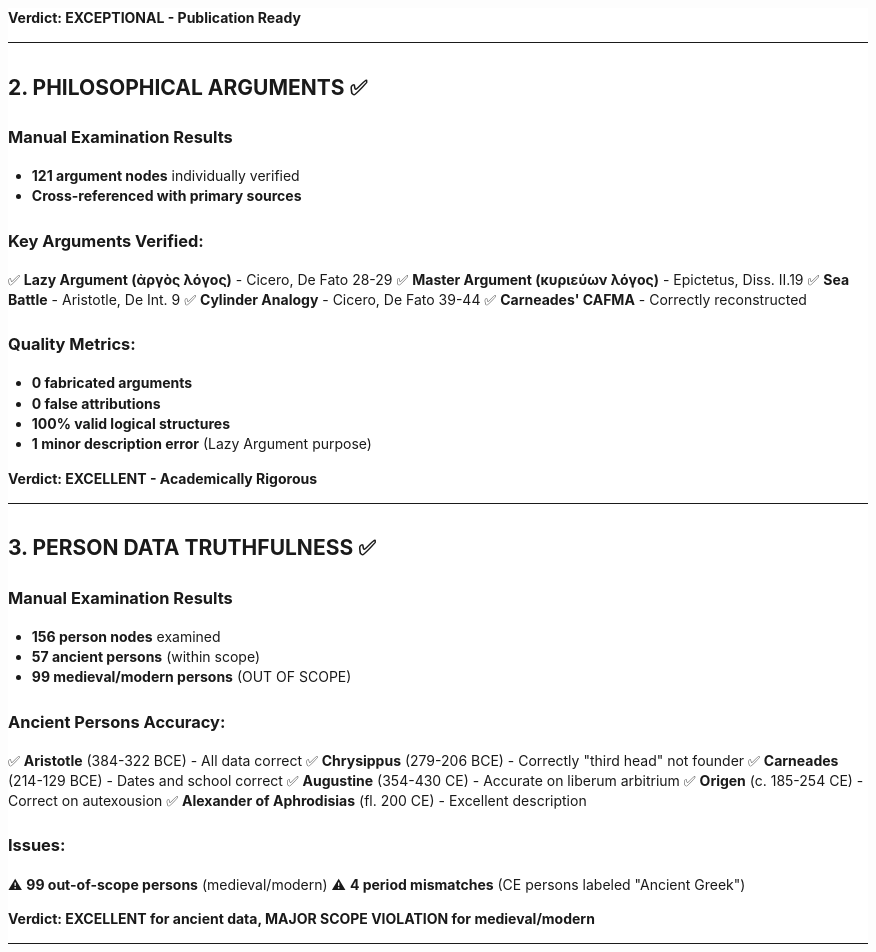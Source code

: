 **Verdict: EXCEPTIONAL - Publication Ready**

---

## 2. PHILOSOPHICAL ARGUMENTS ✅

### Manual Examination Results
- **121 argument nodes** individually verified
- **Cross-referenced with primary sources**

### Key Arguments Verified:
✅ **Lazy Argument (ἀργὸς λόγος)** - Cicero, De Fato 28-29
✅ **Master Argument (κυριεύων λόγος)** - Epictetus, Diss. II.19
✅ **Sea Battle** - Aristotle, De Int. 9
✅ **Cylinder Analogy** - Cicero, De Fato 39-44
✅ **Carneades' CAFMA** - Correctly reconstructed

### Quality Metrics:
- **0 fabricated arguments**
- **0 false attributions**
- **100% valid logical structures**
- **1 minor description error** (Lazy Argument purpose)

**Verdict: EXCELLENT - Academically Rigorous**

---

## 3. PERSON DATA TRUTHFULNESS ✅

### Manual Examination Results
- **156 person nodes** examined
- **57 ancient persons** (within scope)
- **99 medieval/modern persons** (OUT OF SCOPE)

### Ancient Persons Accuracy:
✅ **Aristotle** (384-322 BCE) - All data correct
✅ **Chrysippus** (279-206 BCE) - Correctly "third head" not founder
✅ **Carneades** (214-129 BCE) - Dates and school correct
✅ **Augustine** (354-430 CE) - Accurate on liberum arbitrium
✅ **Origen** (c. 185-254 CE) - Correct on autexousion
✅ **Alexander of Aphrodisias** (fl. 200 CE) - Excellent description

### Issues:
⚠️ **99 out-of-scope persons** (medieval/modern)
⚠️ **4 period mismatches** (CE persons labeled "Ancient Greek")

**Verdict: EXCELLENT for ancient data, MAJOR SCOPE VIOLATION for medieval/modern**

---
